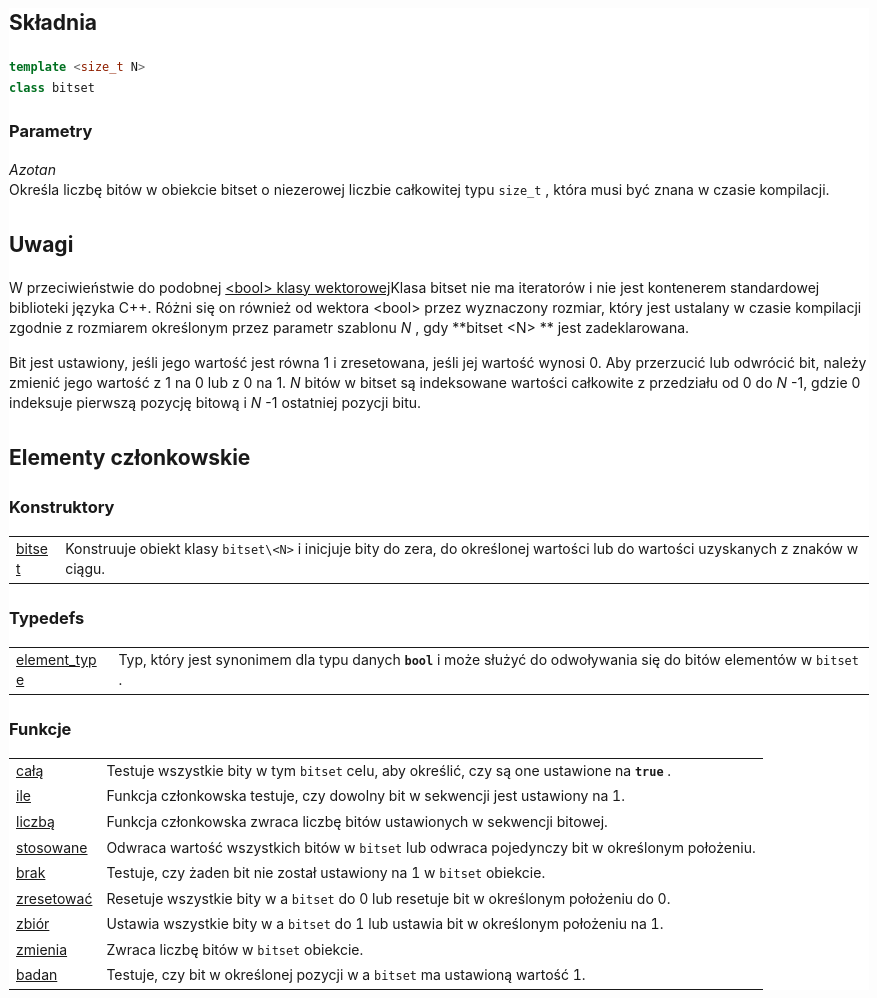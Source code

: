 ## <a name="syntax"></a>Składnia

```cpp
template <size_t N>
class bitset
```

### <a name="parameters"></a>Parametry

*Azotan*\
Określa liczbę bitów w obiekcie bitset o niezerowej liczbie całkowitej typu `size_t` , która musi być znana w czasie kompilacji.

## <a name="remarks"></a>Uwagi

W przeciwieństwie do podobnej [ \<bool> klasy wektorowej](../standard-library/vector-bool-class.md)Klasa bitset nie ma iteratorów i nie jest kontenerem standardowej biblioteki języka C++. Różni się on również od wektora \<bool> przez wyznaczony rozmiar, który jest ustalany w czasie kompilacji zgodnie z rozmiarem określonym przez parametr szablonu *N* , gdy **bitset \<N\> ** jest zadeklarowana.

Bit jest ustawiony, jeśli jego wartość jest równa 1 i zresetowana, jeśli jej wartość wynosi 0. Aby przerzucić lub odwrócić bit, należy zmienić jego wartość z 1 na 0 lub z 0 na 1. *N* bitów w bitset są indeksowane wartości całkowite z przedziału od 0 do *N* -1, gdzie 0 indeksuje pierwszą pozycję bitową i *N* -1 ostatniej pozycji bitu.

## <a name="members"></a>Elementy członkowskie

### <a name="constructors"></a>Konstruktory

|||
|-|-|
|[bitset](#bitset)|Konstruuje obiekt klasy `bitset\<N>` i inicjuje bity do zera, do określonej wartości lub do wartości uzyskanych z znaków w ciągu.|

### <a name="typedefs"></a>Typedefs

|||
|-|-|
|[element_type](#element_type)|Typ, który jest synonimem dla typu danych **`bool`** i może służyć do odwoływania się do bitów elementów w `bitset` .|

### <a name="functions"></a>Funkcje

|||
|-|-|
|[całą](#all)|Testuje wszystkie bity w tym `bitset` celu, aby określić, czy są one ustawione na **`true`** .|
|[ile](#any)|Funkcja członkowska testuje, czy dowolny bit w sekwencji jest ustawiony na 1.|
|[liczbą](#count)|Funkcja członkowska zwraca liczbę bitów ustawionych w sekwencji bitowej.|
|[stosowane](#flip)|Odwraca wartość wszystkich bitów w `bitset` lub odwraca pojedynczy bit w określonym położeniu.|
|[brak](#none)|Testuje, czy żaden bit nie został ustawiony na 1 w `bitset` obiekcie.|
|[zresetować](#reset)|Resetuje wszystkie bity w a `bitset` do 0 lub resetuje bit w określonym położeniu do 0.|
|[zbiór](#set)|Ustawia wszystkie bity w a `bitset` do 1 lub ustawia bit w określonym położeniu na 1.|
|[zmienia](#size)|Zwraca liczbę bitów w `bitset` obiekcie.|
|[badan](#test)|Testuje, czy bit w określonej pozycji w a `bitset` ma ustawioną wartość 1.|